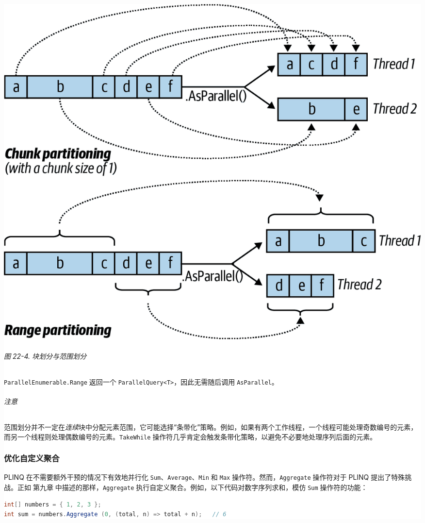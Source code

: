 ![块划分与范围划分](img/cn10_2204.png)

###### 图 22-4\. 块划分与范围划分

`ParallelEnumerable.Range` 返回一个 `ParallelQuery<T>`，因此无需随后调用 `AsParallel`。

###### 注意

范围划分并不一定在*连续*块中分配元素范围，它可能选择“条带化”策略。例如，如果有两个工作线程，一个线程可能处理奇数编号的元素，而另一个线程则处理偶数编号的元素。`TakeWhile` 操作符几乎肯定会触发条带化策略，以避免不必要地处理序列后面的元素。

### 优化自定义聚合

PLINQ 在不需要额外干预的情况下有效地并行化 `Sum`、`Average`、`Min` 和 `Max` 操作符。然而，`Aggregate` 操作符对于 PLINQ 提出了特殊挑战。正如 第九章 中描述的那样，`Aggregate` 执行自定义聚合。例如，以下代码对数字序列求和，模仿 `Sum` 操作符的功能：

```cs
int[] numbers = { 1, 2, 3 };
int sum = numbers.Aggregate (0, (total, n) => total + n);   // 6
```
